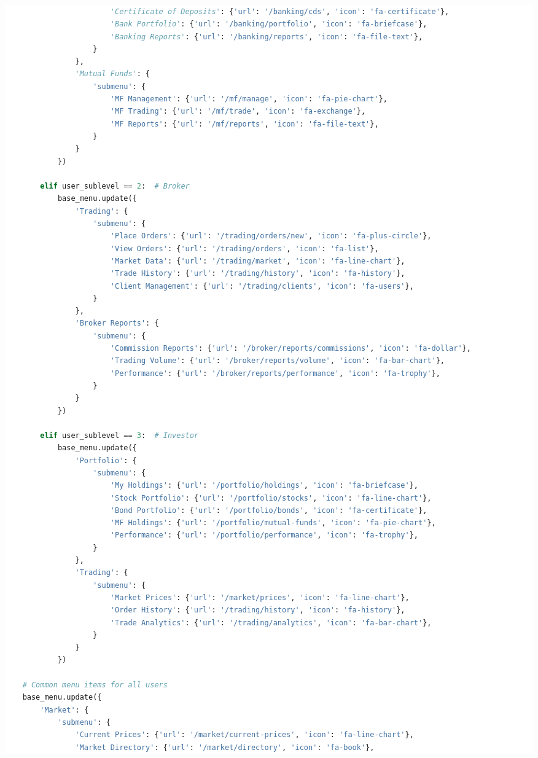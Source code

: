 ```python
                        'Certificate of Deposits': {'url': '/banking/cds', 'icon': 'fa-certificate'},
                        'Bank Portfolio': {'url': '/banking/portfolio', 'icon': 'fa-briefcase'},
                        'Banking Reports': {'url': '/banking/reports', 'icon': 'fa-file-text'},
                    }
                },
                'Mutual Funds': {
                    'submenu': {
                        'MF Management': {'url': '/mf/manage', 'icon': 'fa-pie-chart'},
                        'MF Trading': {'url': '/mf/trade', 'icon': 'fa-exchange'},
                        'MF Reports': {'url': '/mf/reports', 'icon': 'fa-file-text'},
                    }
                }
            })
        
        elif user_sublevel == 2:  # Broker
            base_menu.update({
                'Trading': {
                    'submenu': {
                        'Place Orders': {'url': '/trading/orders/new', 'icon': 'fa-plus-circle'},
                        'View Orders': {'url': '/trading/orders', 'icon': 'fa-list'},
                        'Market Data': {'url': '/trading/market', 'icon': 'fa-line-chart'},
                        'Trade History': {'url': '/trading/history', 'icon': 'fa-history'},
                        'Client Management': {'url': '/trading/clients', 'icon': 'fa-users'},
                    }
                },
                'Broker Reports': {
                    'submenu': {
                        'Commission Reports': {'url': '/broker/reports/commissions', 'icon': 'fa-dollar'},
                        'Trading Volume': {'url': '/broker/reports/volume', 'icon': 'fa-bar-chart'},
                        'Performance': {'url': '/broker/reports/performance', 'icon': 'fa-trophy'},
                    }
                }
            })
        
        elif user_sublevel == 3:  # Investor
            base_menu.update({
                'Portfolio': {
                    'submenu': {
                        'My Holdings': {'url': '/portfolio/holdings', 'icon': 'fa-briefcase'},
                        'Stock Portfolio': {'url': '/portfolio/stocks', 'icon': 'fa-line-chart'},
                        'Bond Portfolio': {'url': '/portfolio/bonds', 'icon': 'fa-certificate'},
                        'MF Holdings': {'url': '/portfolio/mutual-funds', 'icon': 'fa-pie-chart'},
                        'Performance': {'url': '/portfolio/performance', 'icon': 'fa-trophy'},
                    }
                },
                'Trading': {
                    'submenu': {
                        'Market Prices': {'url': '/market/prices', 'icon': 'fa-line-chart'},
                        'Order History': {'url': '/trading/history', 'icon': 'fa-history'},
                        'Trade Analytics': {'url': '/trading/analytics', 'icon': 'fa-bar-chart'},
                    }
                }
            })
    
    # Common menu items for all users
    base_menu.update({
        'Market': {
            'submenu': {
                'Current Prices': {'url': '/market/current-prices', 'icon': 'fa-line-chart'},
                'Market Directory': {'url': '/market/directory', 'icon': 'fa-book'},
```